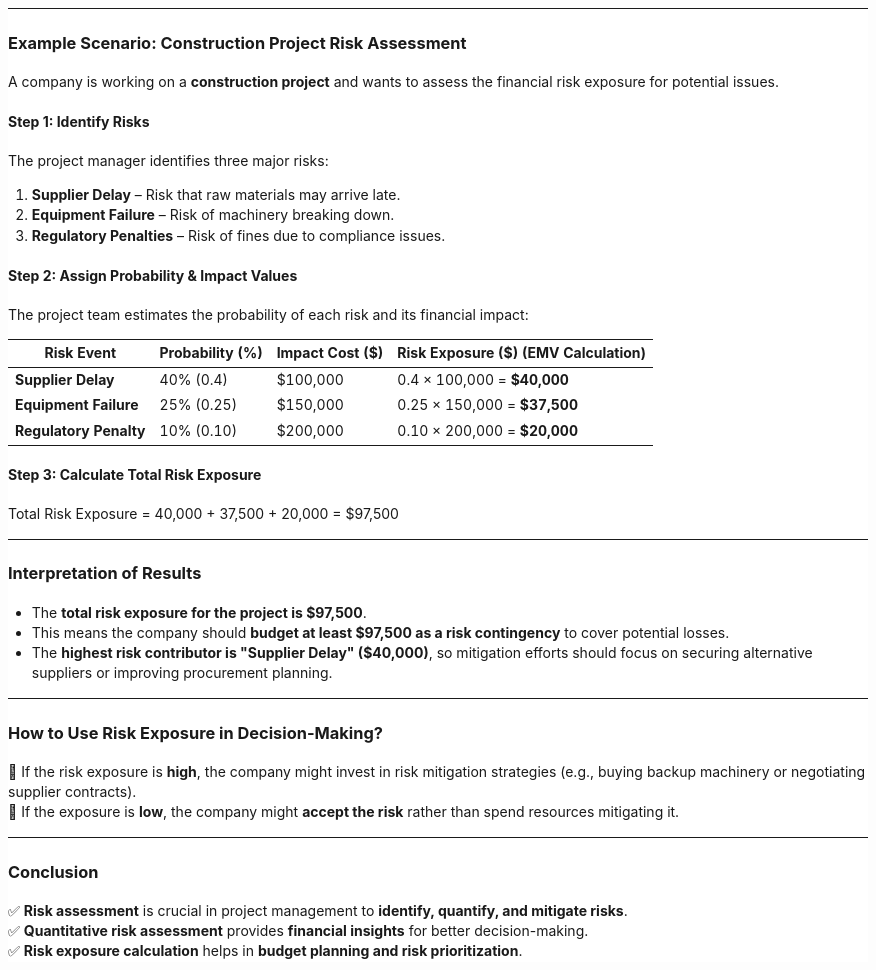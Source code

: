 
---

### **Example Scenario: Construction Project Risk Assessment**  
A company is working on a **construction project** and wants to assess the financial risk exposure for potential issues.  

#### **Step 1: Identify Risks**  
The project manager identifies three major risks:  
1. **Supplier Delay** – Risk that raw materials may arrive late.  
2. **Equipment Failure** – Risk of machinery breaking down.  
3. **Regulatory Penalties** – Risk of fines due to compliance issues.  

#### **Step 2: Assign Probability & Impact Values**  
The project team estimates the probability of each risk and its financial impact:

| **Risk Event**         | **Probability (%)** | **Impact Cost ($)** | **Risk Exposure ($) (EMV Calculation)** |
|------------------------|--------------------|--------------------|------------------------------------|
| **Supplier Delay**     | 40% (0.4)          | $100,000           | 0.4 × 100,000 = **$40,000**      |
| **Equipment Failure**  | 25% (0.25)         | $150,000           | 0.25 × 150,000 = **$37,500**     |
| **Regulatory Penalty** | 10% (0.10)         | $200,000           | 0.10 × 200,000 = **$20,000**     |

#### **Step 3: Calculate Total Risk Exposure**  

Total Risk Exposure = 40,000 + 37,500 + 20,000 = $97,500


---

### **Interpretation of Results**  
- The **total risk exposure for the project is $97,500**.  
- This means the company should **budget at least $97,500 as a risk contingency** to cover potential losses.  
- The **highest risk contributor is "Supplier Delay" ($40,000)**, so mitigation efforts should focus on securing alternative suppliers or improving procurement planning.  

---

### **How to Use Risk Exposure in Decision-Making?**  
🔹 If the risk exposure is **high**, the company might invest in risk mitigation strategies (e.g., buying backup machinery or negotiating supplier contracts).  
🔹 If the exposure is **low**, the company might **accept the risk** rather than spend resources mitigating it.  

---

### **Conclusion**  
✅ **Risk assessment** is crucial in project management to **identify, quantify, and mitigate risks**.  
✅ **Quantitative risk assessment** provides **financial insights** for better decision-making.  
✅ **Risk exposure calculation** helps in **budget planning and risk prioritization**.  
